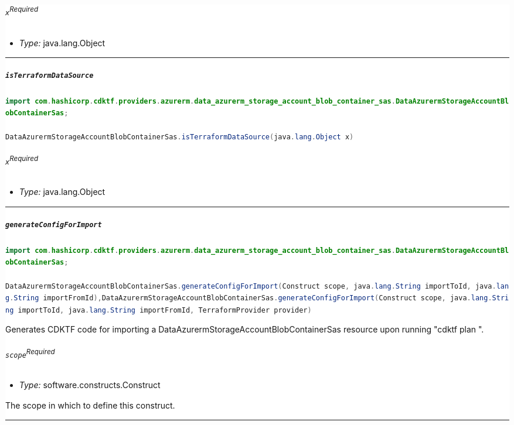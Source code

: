 ###### `x`<sup>Required</sup> <a name="x" id="@cdktf/provider-azurerm.dataAzurermStorageAccountBlobContainerSas.DataAzurermStorageAccountBlobContainerSas.isTerraformElement.parameter.x"></a>

- *Type:* java.lang.Object

---

##### `isTerraformDataSource` <a name="isTerraformDataSource" id="@cdktf/provider-azurerm.dataAzurermStorageAccountBlobContainerSas.DataAzurermStorageAccountBlobContainerSas.isTerraformDataSource"></a>

```java
import com.hashicorp.cdktf.providers.azurerm.data_azurerm_storage_account_blob_container_sas.DataAzurermStorageAccountBlobContainerSas;

DataAzurermStorageAccountBlobContainerSas.isTerraformDataSource(java.lang.Object x)
```

###### `x`<sup>Required</sup> <a name="x" id="@cdktf/provider-azurerm.dataAzurermStorageAccountBlobContainerSas.DataAzurermStorageAccountBlobContainerSas.isTerraformDataSource.parameter.x"></a>

- *Type:* java.lang.Object

---

##### `generateConfigForImport` <a name="generateConfigForImport" id="@cdktf/provider-azurerm.dataAzurermStorageAccountBlobContainerSas.DataAzurermStorageAccountBlobContainerSas.generateConfigForImport"></a>

```java
import com.hashicorp.cdktf.providers.azurerm.data_azurerm_storage_account_blob_container_sas.DataAzurermStorageAccountBlobContainerSas;

DataAzurermStorageAccountBlobContainerSas.generateConfigForImport(Construct scope, java.lang.String importToId, java.lang.String importFromId),DataAzurermStorageAccountBlobContainerSas.generateConfigForImport(Construct scope, java.lang.String importToId, java.lang.String importFromId, TerraformProvider provider)
```

Generates CDKTF code for importing a DataAzurermStorageAccountBlobContainerSas resource upon running "cdktf plan <stack-name>".

###### `scope`<sup>Required</sup> <a name="scope" id="@cdktf/provider-azurerm.dataAzurermStorageAccountBlobContainerSas.DataAzurermStorageAccountBlobContainerSas.generateConfigForImport.parameter.scope"></a>

- *Type:* software.constructs.Construct

The scope in which to define this construct.

---